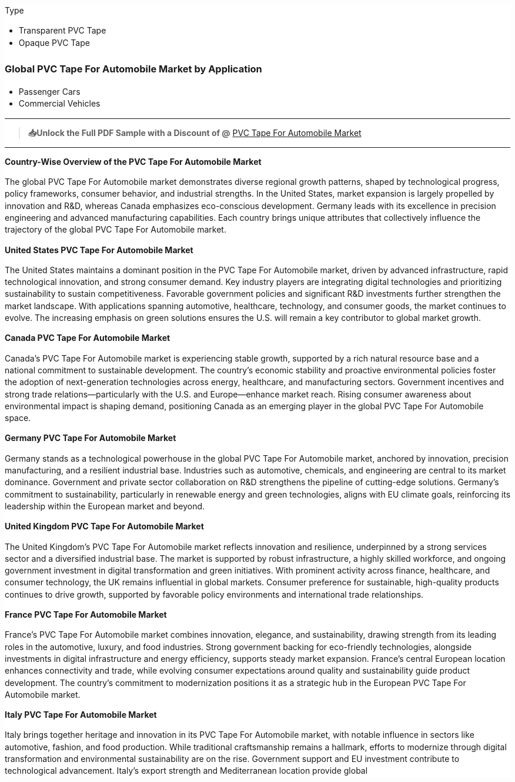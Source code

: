Type</h3><ul><li>Transparent PVC Tape</li><li>Opaque PVC Tape</li></ul><h3>Global PVC Tape For Automobile Market by Application</h3><ul><li>Passenger Cars</li><li>Commercial Vehicles</li></ul></p><hr /><blockquote><p><strong>📥Unlock the Full PDF Sample with a Discount of @</strong> <a href="https://www.marketresearchintellect.com/ask-for-discount/?rid=942967&amp;utm_source=Github-April&amp;utm_medium=019">PVC Tape For Automobile Market</a></p></blockquote><hr /><p class="" data-start="217" data-end="261"><strong data-start="217" data-end="261">Country-Wise Overview of the PVC Tape For Automobile Market</strong></p><p class="" data-start="263" data-end="774">The global PVC Tape For Automobile market demonstrates diverse regional growth patterns, shaped by technological progress, policy frameworks, consumer behavior, and industrial strengths. In the United States, market expansion is largely propelled by innovation and R&amp;D, whereas Canada emphasizes eco-conscious development. Germany leads with its excellence in precision engineering and advanced manufacturing capabilities. Each country brings unique attributes that collectively influence the trajectory of the global PVC Tape For Automobile market.</p><p class="" data-start="776" data-end="1421"><strong data-start="776" data-end="805">United States PVC Tape For Automobile Market</strong></p><p class="" data-start="776" data-end="1421">The United States maintains a dominant position in the PVC Tape For Automobile market, driven by advanced infrastructure, rapid technological innovation, and strong consumer demand. Key industry players are integrating digital technologies and prioritizing sustainability to sustain competitiveness. Favorable government policies and significant R&amp;D investments further strengthen the market landscape. With applications spanning automotive, healthcare, technology, and consumer goods, the market continues to evolve. The increasing emphasis on green solutions ensures the U.S. will remain a key contributor to global market growth.</p><p class="" data-start="1423" data-end="2019"><strong data-start="1423" data-end="1445">Canada PVC Tape For Automobile Market</strong></p><p class="" data-start="1423" data-end="2019">Canada&rsquo;s PVC Tape For Automobile market is experiencing stable growth, supported by a rich natural resource base and a national commitment to sustainable development. The country&rsquo;s economic stability and proactive environmental policies foster the adoption of next-generation technologies across energy, healthcare, and manufacturing sectors. Government incentives and strong trade relations&mdash;particularly with the U.S. and Europe&mdash;enhance market reach. Rising consumer awareness about environmental impact is shaping demand, positioning Canada as an emerging player in the global PVC Tape For Automobile space.</p><p class="" data-start="2021" data-end="2591"><strong data-start="2021" data-end="2044">Germany PVC Tape For Automobile Market</strong></p><p class="" data-start="2021" data-end="2591">Germany stands as a technological powerhouse in the global PVC Tape For Automobile market, anchored by innovation, precision manufacturing, and a resilient industrial base. Industries such as automotive, chemicals, and engineering are central to its market dominance. Government and private sector collaboration on R&amp;D strengthens the pipeline of cutting-edge solutions. Germany&rsquo;s commitment to sustainability, particularly in renewable energy and green technologies, aligns with EU climate goals, reinforcing its leadership within the European market and beyond.</p><p class="" data-start="2593" data-end="3221"><strong data-start="2593" data-end="2623">United Kingdom PVC Tape For Automobile Market</strong></p><p class="" data-start="2593" data-end="3221">The United Kingdom&rsquo;s PVC Tape For Automobile market reflects innovation and resilience, underpinned by a strong services sector and a diversified industrial base. The market is supported by robust infrastructure, a highly skilled workforce, and ongoing government investment in digital transformation and green initiatives. With prominent activity across finance, healthcare, and consumer technology, the UK remains influential in global markets. Consumer preference for sustainable, high-quality products continues to drive growth, supported by favorable policy environments and international trade relationships.</p><p class="" data-start="3223" data-end="3838"><strong data-start="3223" data-end="3245">France PVC Tape For Automobile Market</strong></p><p class="" data-start="3223" data-end="3838">France&rsquo;s PVC Tape For Automobile market combines innovation, elegance, and sustainability, drawing strength from its leading roles in the automotive, luxury, and food industries. Strong government backing for eco-friendly technologies, alongside investments in digital infrastructure and energy efficiency, supports steady market expansion. France&rsquo;s central European location enhances connectivity and trade, while evolving consumer expectations around quality and sustainability guide product development. The country&rsquo;s commitment to modernization positions it as a strategic hub in the European PVC Tape For Automobile market.</p><p class="" data-start="3840" data-end="4422"><strong data-start="3840" data-end="3861">Italy PVC Tape For Automobile Market</strong></p><p class="" data-start="3840" data-end="4422">Italy brings together heritage and innovation in its PVC Tape For Automobile market, with notable influence in sectors like automotive, fashion, and food production. While traditional craftsmanship remains a hallmark, efforts to modernize through digital transformation and environmental sustainability are on the rise. Government support and EU investment contribute to technological advancement. Italy&rsquo;s export strength and Mediterranean location provide global